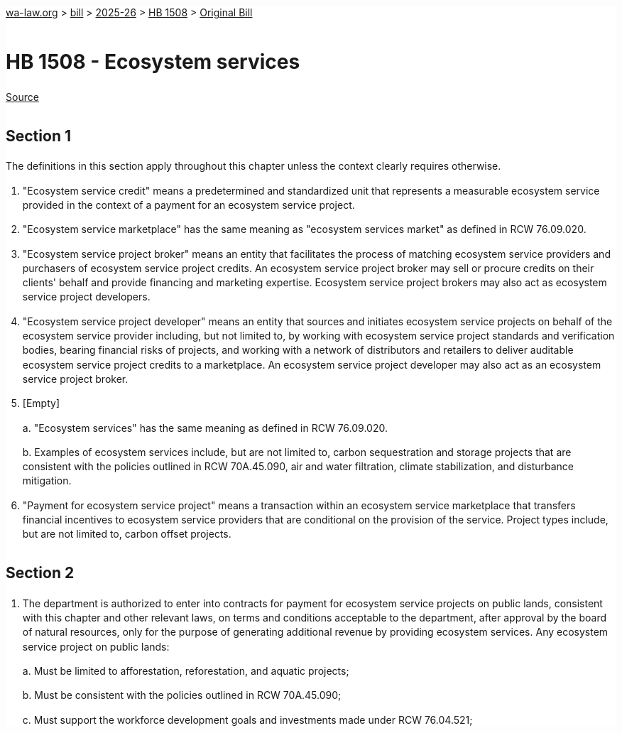 [wa-law.org](/) > [bill](/bill/) > [2025-26](/bill/2025-26/) > [HB 1508](/bill/2025-26/hb/1508/) > [Original Bill](/bill/2025-26/hb/1508/1/)

# HB 1508 - Ecosystem services

[Source](http://lawfilesext.leg.wa.gov/biennium/2025-26/Pdf/Bills/House%20Bills/1508.pdf)

## Section 1
The definitions in this section apply throughout this chapter unless the context clearly requires otherwise.

1. "Ecosystem service credit" means a predetermined and standardized unit that represents a measurable ecosystem service provided in the context of a payment for an ecosystem service project.

2. "Ecosystem service marketplace" has the same meaning as "ecosystem services market" as defined in RCW 76.09.020.

3. "Ecosystem service project broker" means an entity that facilitates the process of matching ecosystem service providers and purchasers of ecosystem service project credits. An ecosystem service project broker may sell or procure credits on their clients' behalf and provide financing and marketing expertise. Ecosystem service project brokers may also act as ecosystem service project developers.

4. "Ecosystem service project developer" means an entity that sources and initiates ecosystem service projects on behalf of the ecosystem service provider including, but not limited to, by working with ecosystem service project standards and verification bodies, bearing financial risks of projects, and working with a network of distributors and retailers to deliver auditable ecosystem service project credits to a marketplace. An ecosystem service project developer may also act as an ecosystem service project broker.

5. [Empty]

    a. "Ecosystem services" has the same meaning as defined in RCW 76.09.020.

    b. Examples of ecosystem services include, but are not limited to, carbon sequestration and storage projects that are consistent with the policies outlined in RCW 70A.45.090, air and water filtration, climate stabilization, and disturbance mitigation.

6. "Payment for ecosystem service project" means a transaction within an ecosystem service marketplace that transfers financial incentives to ecosystem service providers that are conditional on the provision of the service. Project types include, but are not limited to, carbon offset projects.

## Section 2
1. The department is authorized to enter into contracts for payment for ecosystem service projects on public lands, consistent with this chapter and other relevant laws, on terms and conditions acceptable to the department, after approval by the board of natural resources, only for the purpose of generating additional revenue by providing ecosystem services. Any ecosystem service project on public lands:

    a. Must be limited to afforestation, reforestation, and aquatic
projects;

    b. Must be consistent with the policies outlined in RCW 70A.45.090;

    c. Must support the workforce development goals and investments made under RCW 76.04.521;

